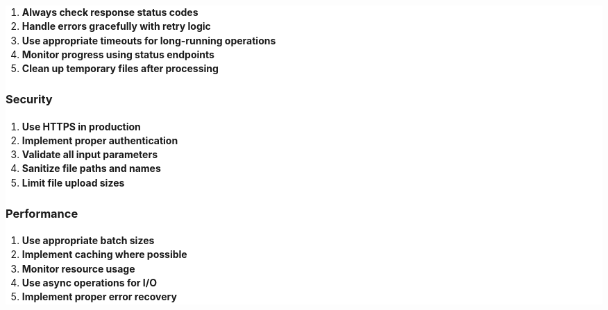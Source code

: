 1. **Always check response status codes**
2. **Handle errors gracefully with retry logic**
3. **Use appropriate timeouts for long-running operations**
4. **Monitor progress using status endpoints**
5. **Clean up temporary files after processing**

### Security

1. **Use HTTPS in production**
2. **Implement proper authentication**
3. **Validate all input parameters**
4. **Sanitize file paths and names**
5. **Limit file upload sizes**

### Performance

1. **Use appropriate batch sizes**
2. **Implement caching where possible**
3. **Monitor resource usage**
4. **Use async operations for I/O**
5. **Implement proper error recovery**

